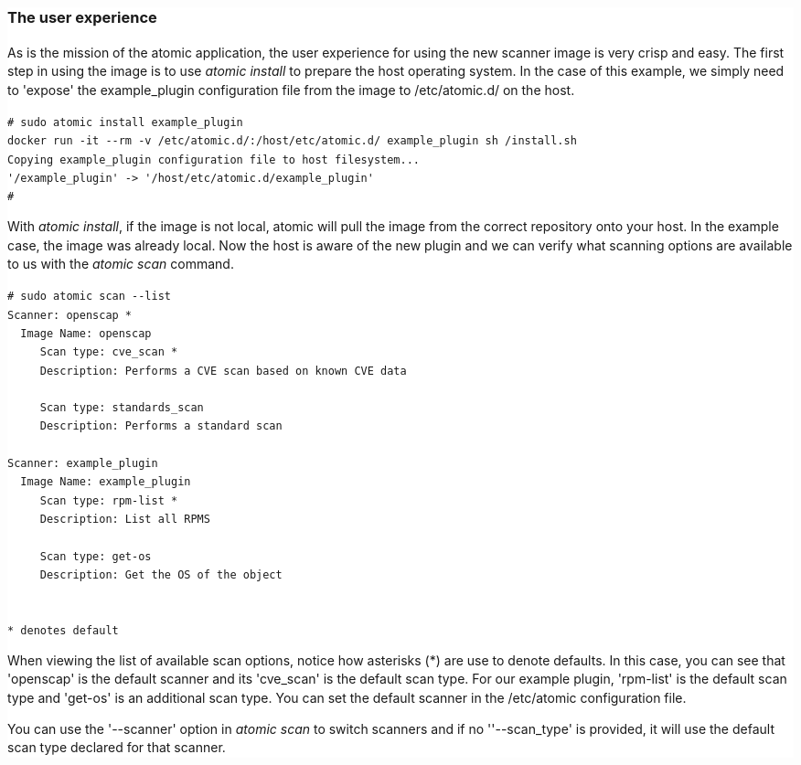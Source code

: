### The user experience

As is the mission of the atomic application, the user experience for using the new scanner image
is very crisp and easy.  The first step in using the image is to use _atomic install_ to prepare the
host operating system.  In the case of this example, we simply need to 'expose' the example_plugin
configuration file from the image to /etc/atomic.d/ on the host.

```
# sudo atomic install example_plugin
docker run -it --rm -v /etc/atomic.d/:/host/etc/atomic.d/ example_plugin sh /install.sh
Copying example_plugin configuration file to host filesystem...
'/example_plugin' -> '/host/etc/atomic.d/example_plugin'
#
```

With _atomic install_, if the image is not local, atomic will pull the image from the correct repository
onto your host.  In the example case, the image was already local.  Now the host is aware of the new plugin and
we can verify what scanning options are available to us with the _atomic scan_ command.

```
# sudo atomic scan --list
Scanner: openscap *
  Image Name: openscap
     Scan type: cve_scan *
     Description: Performs a CVE scan based on known CVE data

     Scan type: standards_scan
     Description: Performs a standard scan

Scanner: example_plugin
  Image Name: example_plugin
     Scan type: rpm-list *
     Description: List all RPMS

     Scan type: get-os
     Description: Get the OS of the object


* denotes default
```

When viewing the list of available scan options, notice how asterisks (*) are use to denote defaults.  In this case,
you can see that 'openscap' is the default scanner and its 'cve_scan' is the default scan type.  For our example
plugin, 'rpm-list' is the default scan type and 'get-os' is an additional scan type.  You can set the default
scanner in the /etc/atomic configuration file.

You can use the '--scanner' option in _atomic scan_ to switch scanners and if no ''--scan_type' is provided,
it will use the default scan type declared for that scanner.
